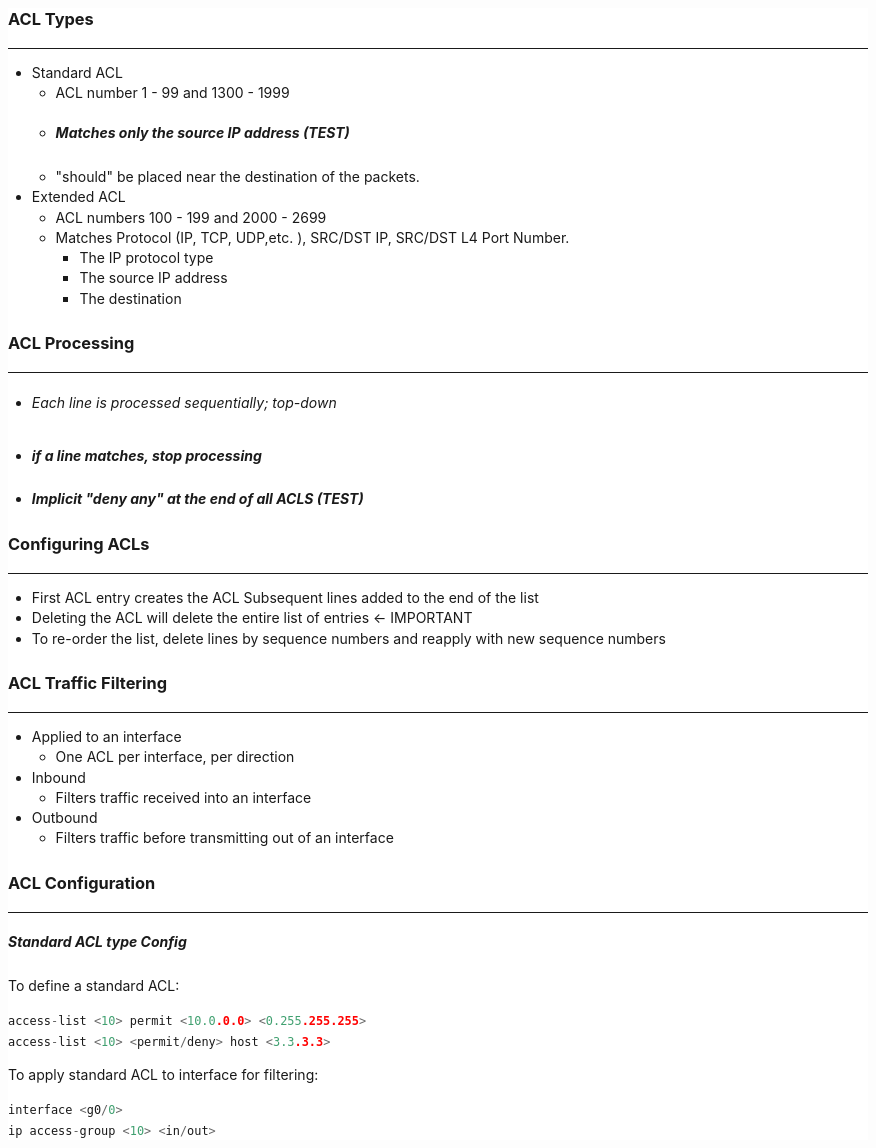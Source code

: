 ### ACL Types
---
- Standard ACL
	- ACL number 1 - 99 and 1300 - 1999
	- ##### Matches only the source IP address (TEST)
	- "should" be placed near the destination of the packets.
- Extended ACL
	- ACL numbers 100 - 199 and 2000 - 2699
	- Matches Protocol (IP, TCP, UDP,etc. ), SRC/DST IP, SRC/DST L4 Port Number.
		- The IP protocol type
		- The source IP address
		- The destination 


### ACL Processing
----
- ###### Each line is processed sequentially; top-down
- ##### if a line matches, stop processing
- ##### Implicit "deny any" at the end of all ACLS (TEST)


### Configuring ACLs
----
- First ACL entry creates the ACL Subsequent lines added to the end of the list
- Deleting the ACL will delete the entire list of entries <- IMPORTANT
- To re-order the list, delete lines by sequence numbers and reapply with new sequence numbers


### ACL Traffic Filtering
---
- Applied to an interface
	- One ACL per interface, per direction
- Inbound
	- Filters traffic received into an interface
- Outbound
	- Filters traffic before transmitting out of an interface


### ACL Configuration
---
##### Standard ACL type Config
To define a standard ACL:
```c
access-list <10> permit <10.0.0.0> <0.255.255.255>
access-list <10> <permit/deny> host <3.3.3.3>
```

To apply standard ACL to interface for filtering:
```c 
interface <g0/0>
ip access-group <10> <in/out>
```
